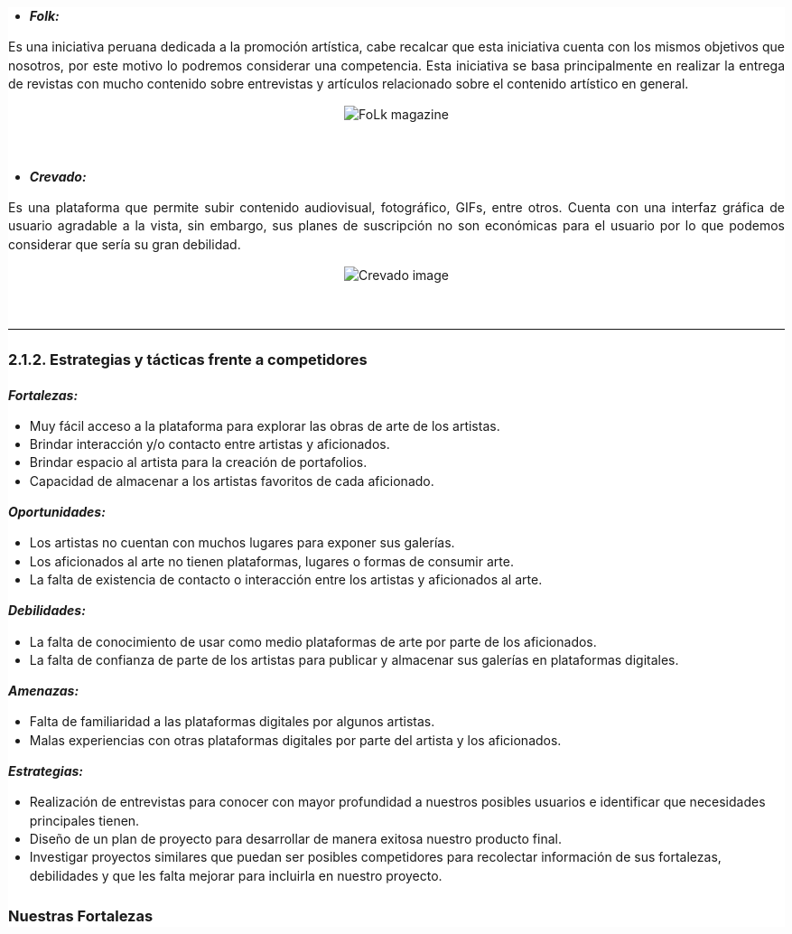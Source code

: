 - **_Folk:_**
<p align="justify"> Es una iniciativa peruana dedicada a la promoción artística, cabe recalcar que esta iniciativa cuenta con los mismos objetivos que nosotros, por este motivo lo podremos considerar una competencia.  
Esta iniciativa se basa principalmente en realizar la entrega de revistas con mucho contenido sobre entrevistas y artículos relacionado sobre el contenido artístico en general.  </p>
<picture><p align="center"><img src="https://encrypted-tbn0.gstatic.com/images?q=tbn:ANd9GcSnfEcmfB4c6-NldZhupqkkTGbYEqEtrSjdkvG8OSpKJ8Glbsf0zYjAUvMEUkbgDErRqMQ&usqp=CAU" alt="FoLk magazine" height="100"></p></picture>  
<br>

- **_Crevado:_**
<p align="justify"> Es una plataforma que permite subir contenido audiovisual, fotográfico, GIFs, entre otros. Cuenta con una interfaz gráfica de usuario agradable a la vista, sin embargo, sus planes de suscripción  
no son económicas para el usuario por lo que podemos considerar que sería su gran debilidad.  </p>
<picture><p align="center"><img src="https://s3.amazonaws.com/uploads.uservoice.com/logo/design_setting/20915/original/crevado-logo-new.png?1316687352" alt="Crevado image" height="100"></p></picture>  
<br>

---

### 2.1.2. Estrategias y tácticas frente a competidores

**_Fortalezas:_**

- Muy fácil acceso a la plataforma para explorar las obras de arte de los artistas.
- Brindar interacción y/o contacto entre artistas y aficionados.
- Brindar espacio al artista para la creación de portafolios.
- Capacidad de almacenar a los artistas favoritos de cada aficionado.

**_Oportunidades:_**

- Los artistas no cuentan con muchos lugares para exponer sus galerías.
- Los aficionados al arte no tienen plataformas, lugares o formas de consumir arte.
- La falta de existencia de contacto o interacción entre los artistas y aficionados al arte.

**_Debilidades:_**

- La falta de conocimiento de usar como medio plataformas de arte por parte de los aficionados.
- La falta de confianza de parte de los artistas para publicar y almacenar sus galerías en plataformas digitales.

**_Amenazas:_**

- Falta de familiaridad a las plataformas digitales por algunos artistas.
- Malas experiencias con otras plataformas digitales por parte del artista y los aficionados.

**_Estrategias:_**

- Realización de entrevistas para conocer con mayor profundidad a nuestros posibles usuarios e identificar que necesidades principales tienen.
- Diseño de un plan de proyecto para desarrollar de manera exitosa nuestro producto final.
- Investigar proyectos similares que puedan ser posibles competidores para recolectar información de sus fortalezas, debilidades y que les falta mejorar para incluirla en nuestro proyecto.

### Nuestras Fortalezas
